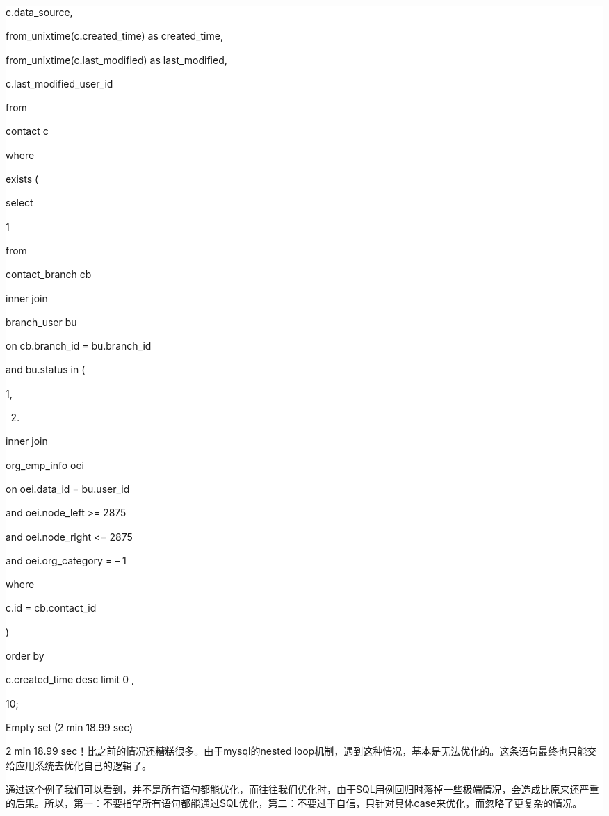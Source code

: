 c.data_source,

from_unixtime(c.created_time) as created_time,

from_unixtime(c.last_modified) as last_modified,

c.last_modified_user_id

from

contact c

where

exists (

select

1

from

contact_branch cb

inner join

branch_user bu

on cb.branch_id = bu.branch_id

and bu.status in (

1,

2)

inner join

org_emp_info oei

on oei.data_id = bu.user_id

and oei.node_left >= 2875

and oei.node_right <= 2875

and oei.org_category = – 1

where

c.id = cb.contact_id

)

order by

c.created_time desc limit 0 ,

10;

Empty set (2 min 18.99 sec)

2 min 18.99 sec！比之前的情况还糟糕很多。由于mysql的nested loop机制，遇到这种情况，基本是无法优化的。这条语句最终也只能交给应用系统去优化自己的逻辑了。

通过这个例子我们可以看到，并不是所有语句都能优化，而往往我们优化时，由于SQL用例回归时落掉一些极端情况，会造成比原来还严重的后果。所以，第一：不要指望所有语句都能通过SQL优化，第二：不要过于自信，只针对具体case来优化，而忽略了更复杂的情况。
